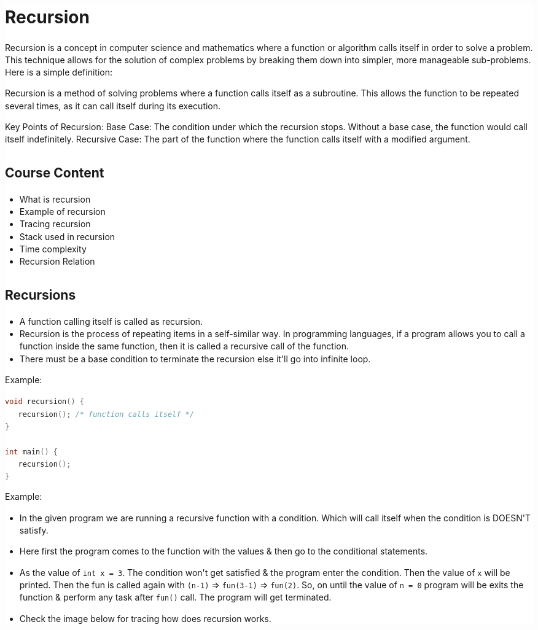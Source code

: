 # Recursion

Recursion is a concept in computer science and mathematics where a function or algorithm calls itself in order to solve a problem. This technique allows for the solution of complex problems by breaking them down into simpler, more manageable sub-problems. Here is a simple definition:

Recursion is a method of solving problems where a function calls itself as a subroutine. This allows the function to be repeated several times, as it can call itself during its execution.

Key Points of Recursion:
Base Case: The condition under which the recursion stops. Without a base case, the function would call itself indefinitely.
Recursive Case: The part of the function where the function calls itself with a modified argument.

## Course Content

- What is recursion
- Example of recursion
- Tracing recursion
- Stack used in recursion
- Time complexity
- Recursion Relation

## Recursions

- A function calling itself is called as recursion.
- Recursion is the process of repeating items in a self-similar way. In programming languages, if a program allows you to call a function inside the same function, then it is called a recursive call of the function.
- There must be a base condition to terminate the recursion else it'll go into infinite loop.

Example:

```C++
void recursion() {
   recursion(); /* function calls itself */
}

int main() {
   recursion();
}
```

Example:

- In the given program we are running a recursive function with a condition. Which will call itself when the condition is DOESN'T satisfy.
- Here first the program comes to the function with the values & then go to the conditional statements.

- As the value of `int x = 3`. The condition won't get satisfied & the program enter the condition. Then the value of `x` will be printed. Then the fun is called again with `(n-1)` => `fun(3-1)` => `fun(2)`. So, on until the value of `n = 0` program will be exits the function & perform any task after `fun()` call. The program will get terminated.
- Check the image below for tracing how does recursion works.
